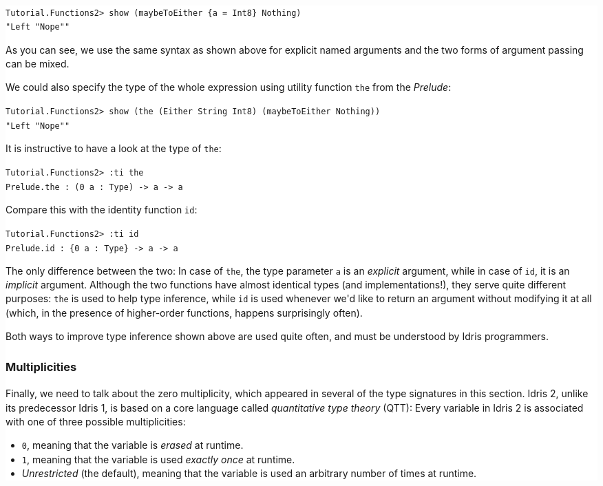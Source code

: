 ```repl
Tutorial.Functions2> show (maybeToEither {a = Int8} Nothing)
"Left "Nope""
```

As you can see, we use the same syntax
as shown above for explicit named arguments and the
two forms of argument passing can be mixed.

We could also specify the type of the whole expression using
utility function `the` from the *Prelude*:

```repl
Tutorial.Functions2> show (the (Either String Int8) (maybeToEither Nothing))
"Left "Nope""
```

It is instructive to have a look at the type of `the`:

```repl
Tutorial.Functions2> :ti the
Prelude.the : (0 a : Type) -> a -> a
```

Compare this with the identity function `id`:

```repl
Tutorial.Functions2> :ti id
Prelude.id : {0 a : Type} -> a -> a
```

The only difference between the two: In case of `the`,
the type parameter `a` is an *explicit* argument, while
in case of `id`, it is an *implicit* argument. Although
the two functions have almost identical types (and implementations!),
they serve quite different purposes: `the` is used to help
type inference, while `id` is used whenever we'd like
to return an argument without modifying it at all (which,
in the presence of higher-order functions,
happens surprisingly often).

Both ways to improve type inference shown above
are used quite often, and must be understood by Idris
programmers.

### Multiplicities

Finally, we need to talk about the zero multiplicity, which appeared
in several of the type signatures in this section. Idris 2, unlike
its predecessor Idris 1, is based on a core language called
*quantitative type theory* (QTT): Every variable in Idris 2 is
associated with one of three possible multiplicities:

* `0`, meaning that the variable is *erased* at runtime.
* `1`, meaning that the variable is used *exactly once* at runtime.
* *Unrestricted* (the default), meaning that the variable is used
   an arbitrary number of times at runtime.
